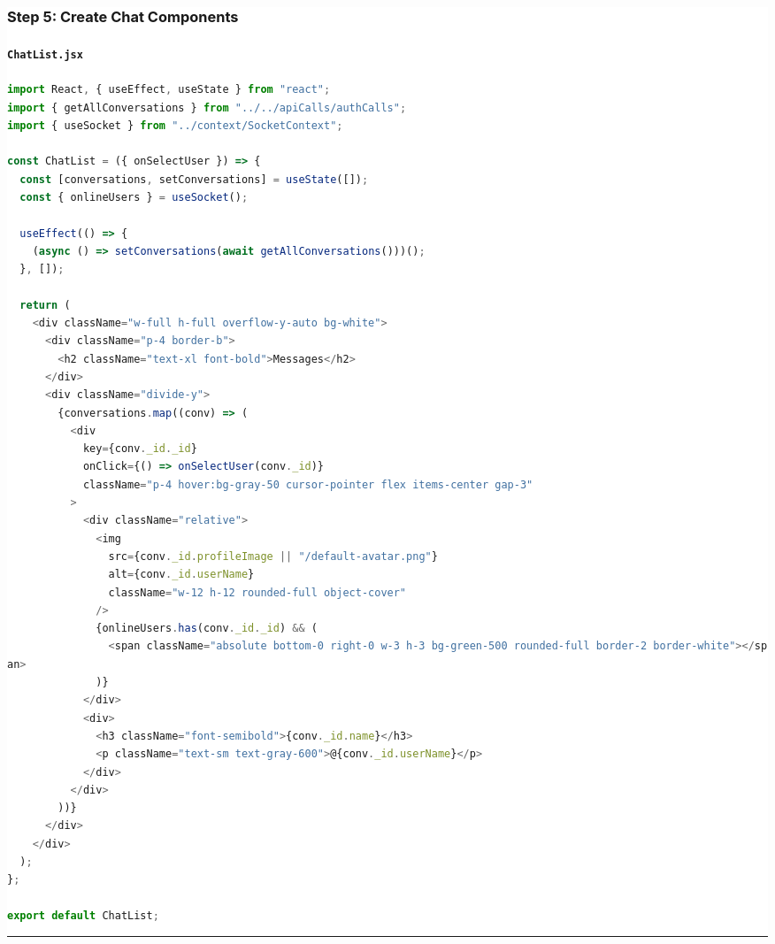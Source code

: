 
### Step 5: Create Chat Components

#### `ChatList.jsx`

```javascript
import React, { useEffect, useState } from "react";
import { getAllConversations } from "../../apiCalls/authCalls";
import { useSocket } from "../context/SocketContext";

const ChatList = ({ onSelectUser }) => {
  const [conversations, setConversations] = useState([]);
  const { onlineUsers } = useSocket();

  useEffect(() => {
    (async () => setConversations(await getAllConversations()))();
  }, []);

  return (
    <div className="w-full h-full overflow-y-auto bg-white">
      <div className="p-4 border-b">
        <h2 className="text-xl font-bold">Messages</h2>
      </div>
      <div className="divide-y">
        {conversations.map((conv) => (
          <div
            key={conv._id._id}
            onClick={() => onSelectUser(conv._id)}
            className="p-4 hover:bg-gray-50 cursor-pointer flex items-center gap-3"
          >
            <div className="relative">
              <img
                src={conv._id.profileImage || "/default-avatar.png"}
                alt={conv._id.userName}
                className="w-12 h-12 rounded-full object-cover"
              />
              {onlineUsers.has(conv._id._id) && (
                <span className="absolute bottom-0 right-0 w-3 h-3 bg-green-500 rounded-full border-2 border-white"></span>
              )}
            </div>
            <div>
              <h3 className="font-semibold">{conv._id.name}</h3>
              <p className="text-sm text-gray-600">@{conv._id.userName}</p>
            </div>
          </div>
        ))}
      </div>
    </div>
  );
};

export default ChatList;
```

---